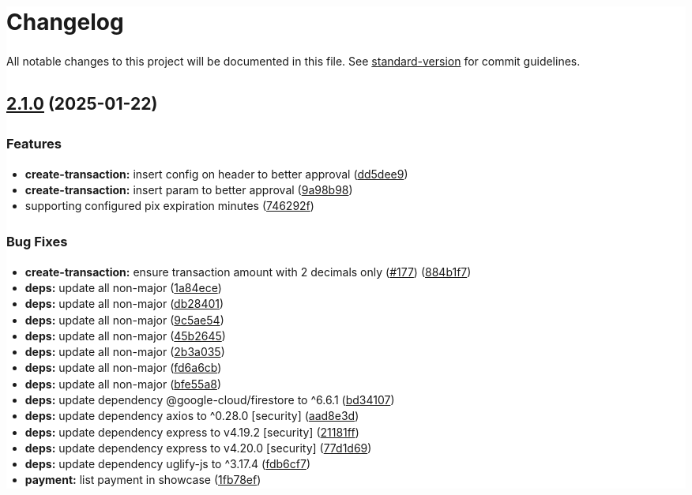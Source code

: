 # Changelog

All notable changes to this project will be documented in this file. See [standard-version](https://github.com/conventional-changelog/standard-version) for commit guidelines.

## [2.1.0](https://github.com/ecomplus/application-starter/compare/v2.0.0...v2.1.0) (2025-01-22)


### Features

* **create-transaction:** insert config on header to better approval ([dd5dee9](https://github.com/ecomplus/application-starter/commit/dd5dee9defb08dc31106d054159610c6b79aba80))
* **create-transaction:** insert param to better approval ([9a98b98](https://github.com/ecomplus/application-starter/commit/9a98b98ed1ff1d1b6224073036e6f96756185484))
* supporting configured pix expiration minutes ([746292f](https://github.com/ecomplus/application-starter/commit/746292fdbd91a8118b864a36354673624682bc1c))


### Bug Fixes

* **create-transaction:** ensure transaction amount with 2 decimals only ([#177](https://github.com/ecomplus/application-starter/issues/177)) ([884b1f7](https://github.com/ecomplus/application-starter/commit/884b1f769c59fe9222576a69b0a591bcd27070b0))
* **deps:** update all non-major ([1a84ece](https://github.com/ecomplus/application-starter/commit/1a84ece64bb1b45d19e3cf5c1edcfcf1cefb8b80))
* **deps:** update all non-major ([db28401](https://github.com/ecomplus/application-starter/commit/db284019d4fc005f104772a5c0bdc4eaeeb04699))
* **deps:** update all non-major ([9c5ae54](https://github.com/ecomplus/application-starter/commit/9c5ae54d62e33a6c8c0897d24190f81c27fcdf07))
* **deps:** update all non-major ([45b2645](https://github.com/ecomplus/application-starter/commit/45b264559eeb99812d26235ce0f0759893e70793))
* **deps:** update all non-major ([2b3a035](https://github.com/ecomplus/application-starter/commit/2b3a035ed0a07e85de8c2b5a219ae4c04ebcbb84))
* **deps:** update all non-major ([fd6a6cb](https://github.com/ecomplus/application-starter/commit/fd6a6cbc8a0caa5c78810b60b4c8ff4e870c4d73))
* **deps:** update all non-major ([bfe55a8](https://github.com/ecomplus/application-starter/commit/bfe55a8c829f41df6f8945d012adbe96aeba8c65))
* **deps:** update dependency @google-cloud/firestore to ^6.6.1 ([bd34107](https://github.com/ecomplus/application-starter/commit/bd34107816d14c54f31ac59c4bdc10cfd32fdf3a))
* **deps:** update dependency axios to ^0.28.0 [security] ([aad8e3d](https://github.com/ecomplus/application-starter/commit/aad8e3d34659045a7bafa6ea1bfb00367672be5d))
* **deps:** update dependency express to v4.19.2 [security] ([21181ff](https://github.com/ecomplus/application-starter/commit/21181ff05791bdc22a67017c5c6be8b3a288b121))
* **deps:** update dependency express to v4.20.0 [security] ([77d1d69](https://github.com/ecomplus/application-starter/commit/77d1d69d713359451cecb3eb0fa83ddc3d517940))
* **deps:** update dependency uglify-js to ^3.17.4 ([fdb6cf7](https://github.com/ecomplus/application-starter/commit/fdb6cf725dc23f7d95477983197992d50ebd7e12))
* **payment:** list payment in showcase ([1fb78ef](https://github.com/ecomplus/application-starter/commit/1fb78ef6d43c92fa8e4ebddaca5dfa8ab356008d))

